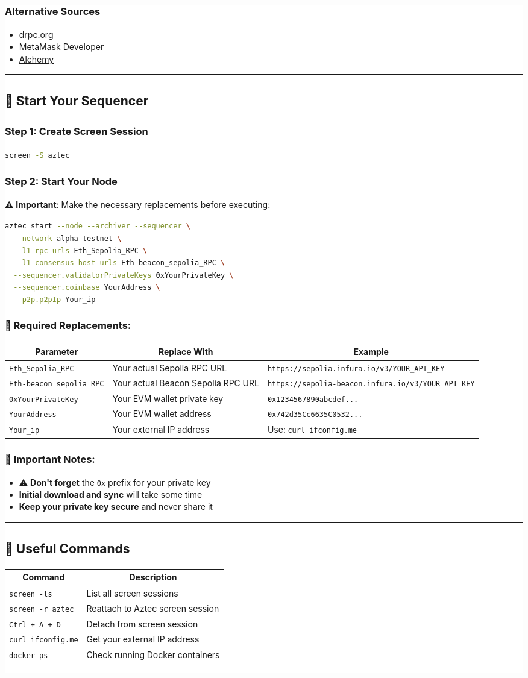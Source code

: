 ### Alternative Sources
- [drpc.org](https://drpc.org/dashboard)
- [MetaMask Developer](https://developer.metamask.io/key/active-endpoints)
- [Alchemy](https://www.alchemy.com)

---

## 🍥 Start Your Sequencer

### Step 1: Create Screen Session
```bash
screen -S aztec
```

### Step 2: Start Your Node

⚠️ **Important**: Make the necessary replacements before executing:

```bash
aztec start --node --archiver --sequencer \
  --network alpha-testnet \
  --l1-rpc-urls Eth_Sepolia_RPC \
  --l1-consensus-host-urls Eth-beacon_sepolia_RPC \
  --sequencer.validatorPrivateKeys 0xYourPrivateKey \
  --sequencer.coinbase YourAddress \
  --p2p.p2pIp Your_ip
```

### 🔧 Required Replacements:

| Parameter | Replace With | Example |
|-----------|--------------|---------|
| `Eth_Sepolia_RPC` | Your actual Sepolia RPC URL | `https://sepolia.infura.io/v3/YOUR_API_KEY` |
| `Eth-beacon_sepolia_RPC` | Your actual Beacon Sepolia RPC URL | `https://sepolia-beacon.infura.io/v3/YOUR_API_KEY` |
| `0xYourPrivateKey` | Your EVM wallet private key | `0x1234567890abcdef...` |
| `YourAddress` | Your EVM wallet address | `0x742d35Cc6635C0532...` |
| `Your_ip` | Your external IP address | Use: `curl ifconfig.me` |

### 📝 Important Notes:
- ⚠️ **Don't forget** the `0x` prefix for your private key
- **Initial download and sync** will take some time
- **Keep your private key secure** and never share it

---

## 🔧 Useful Commands

| Command | Description |
|---------|-------------|
| `screen -ls` | List all screen sessions |
| `screen -r aztec` | Reattach to Aztec screen session |
| `Ctrl + A + D` | Detach from screen session |
| `curl ifconfig.me` | Get your external IP address |
| `docker ps` | Check running Docker containers |

---